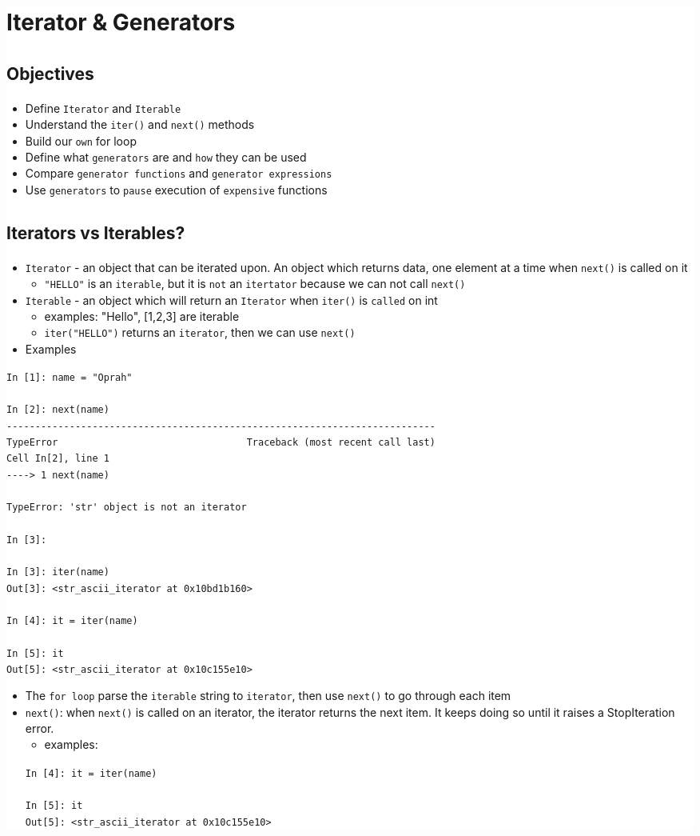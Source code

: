 # Iterator & Generators
## Objectives
- Define `Iterator` and `Iterable`
- Understand the `iter()` and `next()` methods
- Build our `own` for loop
- Define what `generators` are and `how` they can be used
- Compare `generator functions` and `generator expressions`
- Use `generators` to `pause` execution of `expensive` functions

## Iterators vs Iterables?
- `Iterator` - an object that can be iterated upon. An object which returns data, one element at a time when `next()` is called on it
    - `"HELLO"` is an `iterable`, but it is `not` an `itertator` because we can not call `next()`
- `Iterable` - an object which will return an `Iterator` when `iter()` is `called` on int
    - examples: "Hello", [1,2,3] are iterable
    - `iter("HELLO")` returns an `iterator`, then we can use `next()`
- Examples
```
In [1]: name = "Oprah"

In [2]: next(name)
---------------------------------------------------------------------------
TypeError                                 Traceback (most recent call last)
Cell In[2], line 1
----> 1 next(name)

TypeError: 'str' object is not an iterator

In [3]: 

In [3]: iter(name)
Out[3]: <str_ascii_iterator at 0x10bd1b160>

In [4]: it = iter(name)

In [5]: it
Out[5]: <str_ascii_iterator at 0x10c155e10>
```
- The `for loop` parse the `iterable` string to `iterator`, then use `next()` to go through each item
- `next()`: when `next()` is called on an iterator, the iterator returns the next item. It keeps doing so until it raises a StopIteration error.
    - examples:
    ```
    In [4]: it = iter(name)

    In [5]: it
    Out[5]: <str_ascii_iterator at 0x10c155e10>
